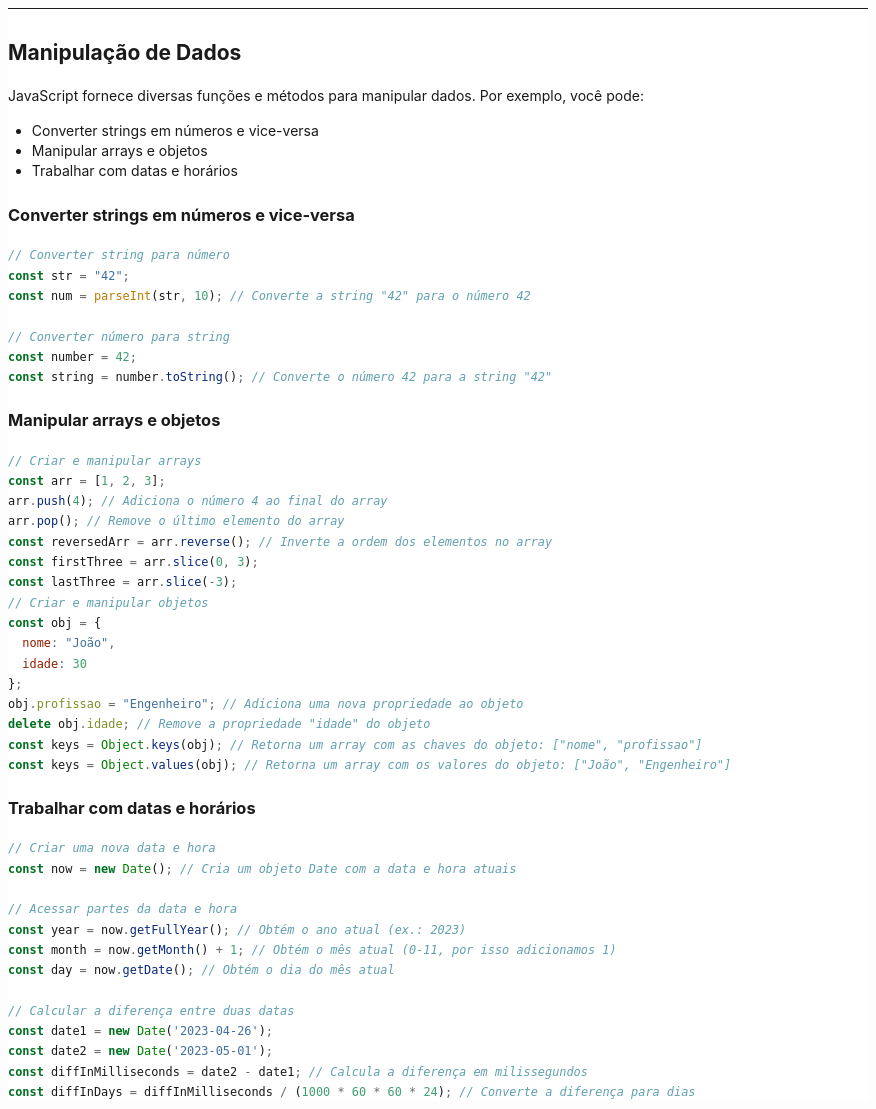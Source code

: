 <hr>

## Manipulação de Dados

JavaScript fornece diversas funções e métodos para manipular dados. Por exemplo, você pode:

- Converter strings em números e vice-versa
- Manipular arrays e objetos
- Trabalhar com datas e horários

### Converter strings em números e vice-versa

```js
// Converter string para número
const str = "42";
const num = parseInt(str, 10); // Converte a string "42" para o número 42

// Converter número para string
const number = 42;
const string = number.toString(); // Converte o número 42 para a string "42"
```

### Manipular arrays e objetos

```js
// Criar e manipular arrays
const arr = [1, 2, 3];
arr.push(4); // Adiciona o número 4 ao final do array
arr.pop(); // Remove o último elemento do array
const reversedArr = arr.reverse(); // Inverte a ordem dos elementos no array
const firstThree = arr.slice(0, 3);
const lastThree = arr.slice(-3);
// Criar e manipular objetos
const obj = {
  nome: "João",
  idade: 30
};
obj.profissao = "Engenheiro"; // Adiciona uma nova propriedade ao objeto
delete obj.idade; // Remove a propriedade "idade" do objeto
const keys = Object.keys(obj); // Retorna um array com as chaves do objeto: ["nome", "profissao"]
const keys = Object.values(obj); // Retorna um array com os valores do objeto: ["João", "Engenheiro"]
```

### Trabalhar com datas e horários

```js
// Criar uma nova data e hora
const now = new Date(); // Cria um objeto Date com a data e hora atuais

// Acessar partes da data e hora
const year = now.getFullYear(); // Obtém o ano atual (ex.: 2023)
const month = now.getMonth() + 1; // Obtém o mês atual (0-11, por isso adicionamos 1)
const day = now.getDate(); // Obtém o dia do mês atual

// Calcular a diferença entre duas datas
const date1 = new Date('2023-04-26');
const date2 = new Date('2023-05-01');
const diffInMilliseconds = date2 - date1; // Calcula a diferença em milissegundos
const diffInDays = diffInMilliseconds / (1000 * 60 * 60 * 24); // Converte a diferença para dias
```

